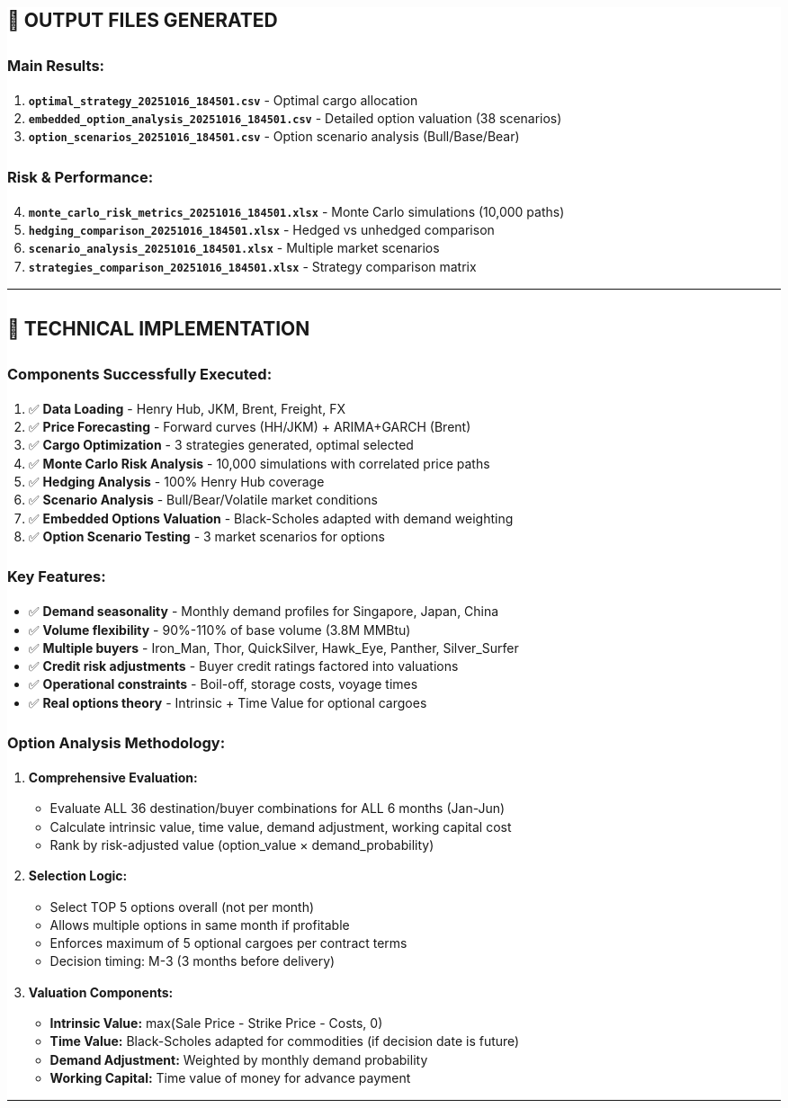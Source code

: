 ## 📁 OUTPUT FILES GENERATED

### Main Results:
1. **`optimal_strategy_20251016_184501.csv`** - Optimal cargo allocation
2. **`embedded_option_analysis_20251016_184501.csv`** - Detailed option valuation (38 scenarios)
3. **`option_scenarios_20251016_184501.csv`** - Option scenario analysis (Bull/Base/Bear)

### Risk & Performance:
4. **`monte_carlo_risk_metrics_20251016_184501.xlsx`** - Monte Carlo simulations (10,000 paths)
5. **`hedging_comparison_20251016_184501.xlsx`** - Hedged vs unhedged comparison
6. **`scenario_analysis_20251016_184501.xlsx`** - Multiple market scenarios
7. **`strategies_comparison_20251016_184501.xlsx`** - Strategy comparison matrix

---

## 🔬 TECHNICAL IMPLEMENTATION

### Components Successfully Executed:
1. ✅ **Data Loading** - Henry Hub, JKM, Brent, Freight, FX
2. ✅ **Price Forecasting** - Forward curves (HH/JKM) + ARIMA+GARCH (Brent)
3. ✅ **Cargo Optimization** - 3 strategies generated, optimal selected
4. ✅ **Monte Carlo Risk Analysis** - 10,000 simulations with correlated price paths
5. ✅ **Hedging Analysis** - 100% Henry Hub coverage
6. ✅ **Scenario Analysis** - Bull/Bear/Volatile market conditions
7. ✅ **Embedded Options Valuation** - Black-Scholes adapted with demand weighting
8. ✅ **Option Scenario Testing** - 3 market scenarios for options

### Key Features:
- ✅ **Demand seasonality** - Monthly demand profiles for Singapore, Japan, China
- ✅ **Volume flexibility** - 90%-110% of base volume (3.8M MMBtu)
- ✅ **Multiple buyers** - Iron_Man, Thor, QuickSilver, Hawk_Eye, Panther, Silver_Surfer
- ✅ **Credit risk adjustments** - Buyer credit ratings factored into valuations
- ✅ **Operational constraints** - Boil-off, storage costs, voyage times
- ✅ **Real options theory** - Intrinsic + Time Value for optional cargoes

### Option Analysis Methodology:
1. **Comprehensive Evaluation:**
   - Evaluate ALL 36 destination/buyer combinations for ALL 6 months (Jan-Jun)
   - Calculate intrinsic value, time value, demand adjustment, working capital cost
   - Rank by risk-adjusted value (option_value × demand_probability)

2. **Selection Logic:**
   - Select TOP 5 options overall (not per month)
   - Allows multiple options in same month if profitable
   - Enforces maximum of 5 optional cargoes per contract terms
   - Decision timing: M-3 (3 months before delivery)

3. **Valuation Components:**
   - **Intrinsic Value:** max(Sale Price - Strike Price - Costs, 0)
   - **Time Value:** Black-Scholes adapted for commodities (if decision date is future)
   - **Demand Adjustment:** Weighted by monthly demand probability
   - **Working Capital:** Time value of money for advance payment

---